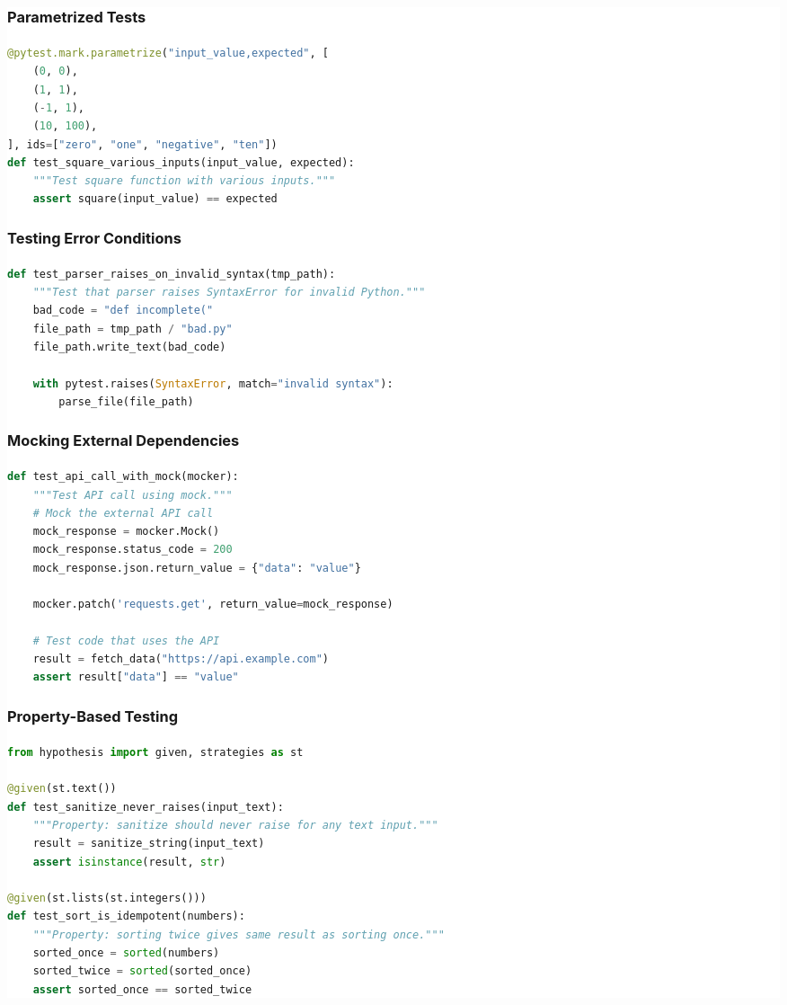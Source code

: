 ### Parametrized Tests

```python
@pytest.mark.parametrize("input_value,expected", [
    (0, 0),
    (1, 1),
    (-1, 1),
    (10, 100),
], ids=["zero", "one", "negative", "ten"])
def test_square_various_inputs(input_value, expected):
    """Test square function with various inputs."""
    assert square(input_value) == expected
```

### Testing Error Conditions

```python
def test_parser_raises_on_invalid_syntax(tmp_path):
    """Test that parser raises SyntaxError for invalid Python."""
    bad_code = "def incomplete("
    file_path = tmp_path / "bad.py"
    file_path.write_text(bad_code)
    
    with pytest.raises(SyntaxError, match="invalid syntax"):
        parse_file(file_path)
```

### Mocking External Dependencies

```python
def test_api_call_with_mock(mocker):
    """Test API call using mock."""
    # Mock the external API call
    mock_response = mocker.Mock()
    mock_response.status_code = 200
    mock_response.json.return_value = {"data": "value"}
    
    mocker.patch('requests.get', return_value=mock_response)
    
    # Test code that uses the API
    result = fetch_data("https://api.example.com")
    assert result["data"] == "value"
```

### Property-Based Testing

```python
from hypothesis import given, strategies as st

@given(st.text())
def test_sanitize_never_raises(input_text):
    """Property: sanitize should never raise for any text input."""
    result = sanitize_string(input_text)
    assert isinstance(result, str)

@given(st.lists(st.integers()))
def test_sort_is_idempotent(numbers):
    """Property: sorting twice gives same result as sorting once."""
    sorted_once = sorted(numbers)
    sorted_twice = sorted(sorted_once)
    assert sorted_once == sorted_twice
```

